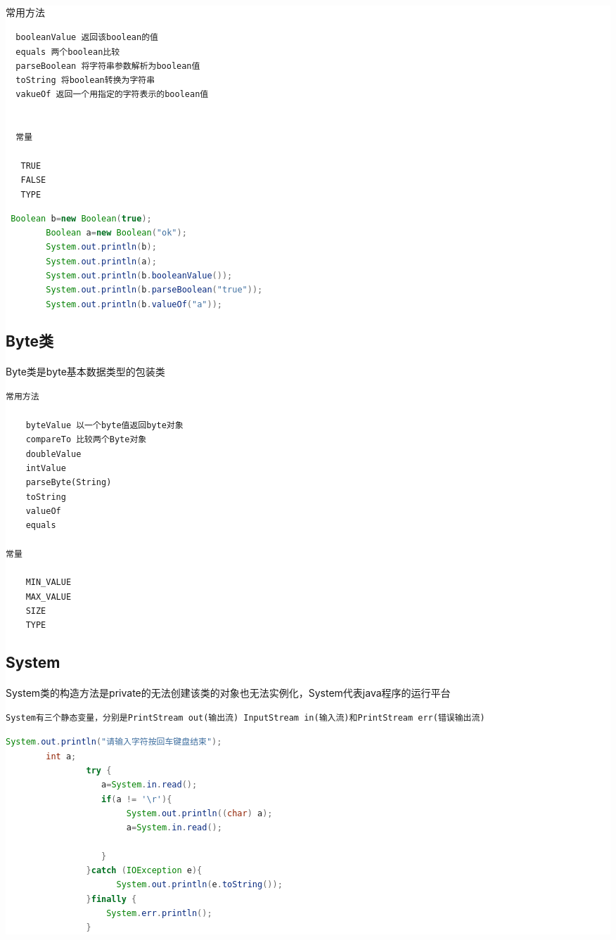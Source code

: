 
   常用方法
     
      booleanValue 返回该boolean的值
      equals 两个boolean比较
      parseBoolean 将字符串参数解析为boolean值
      toString 将boolean转换为字符串
      vakueOf 返回一个用指定的字符表示的boolean值


      常量

       TRUE
       FALSE
       TYPE

```java
 Boolean b=new Boolean(true);
        Boolean a=new Boolean("ok");
        System.out.println(b);
        System.out.println(a);
        System.out.println(b.booleanValue());
        System.out.println(b.parseBoolean("true"));
        System.out.println(b.valueOf("a"));
```
## Byte类

 Byte类是byte基本数据类型的包装类

    常用方法
       
        byteValue 以一个byte值返回byte对象
        compareTo 比较两个Byte对象
        doubleValue
        intValue
        parseByte(String)
        toString
        valueOf
        equals

    常量
       
        MIN_VALUE
        MAX_VALUE
        SIZE
        TYPE


## System
  System类的构造方法是private的无法创建该类的对象也无法实例化，System代表java程序的运行平台

    System有三个静态变量，分别是PrintStream out(输出流) InputStream in(输入流)和PrintStream err(错误输出流)

```java
System.out.println("请输入字符按回车键盘结束");
        int a;
                try {
                   a=System.in.read();
                   if(a != '\r'){
                        System.out.println((char) a);
                        a=System.in.read();

                   }
                }catch (IOException e){
                      System.out.println(e.toString());
                }finally {
                    System.err.println();
                }
```